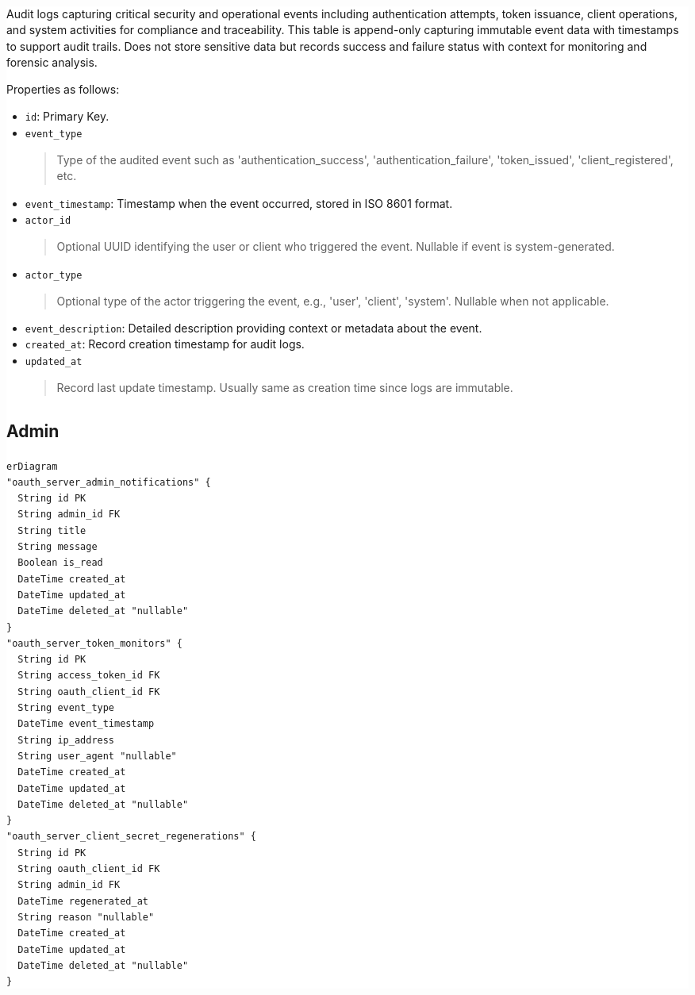 Audit logs capturing critical security and operational events including
authentication attempts, token issuance, client operations, and system
activities for compliance and traceability. This table is append-only
capturing immutable event data with timestamps to support audit trails.
Does not store sensitive data but records success and failure status with
context for monitoring and forensic analysis.

Properties as follows:

- `id`: Primary Key.
- `event_type`
  > Type of the audited event such as 'authentication_success',
  > 'authentication_failure', 'token_issued', 'client_registered', etc.
- `event_timestamp`: Timestamp when the event occurred, stored in ISO 8601 format.
- `actor_id`
  > Optional UUID identifying the user or client who triggered the event.
  > Nullable if event is system-generated.
- `actor_type`
  > Optional type of the actor triggering the event, e.g., 'user', 'client',
  > 'system'. Nullable when not applicable.
- `event_description`: Detailed description providing context or metadata about the event.
- `created_at`: Record creation timestamp for audit logs.
- `updated_at`
  > Record last update timestamp. Usually same as creation time since logs
  > are immutable.

## Admin

```mermaid
erDiagram
"oauth_server_admin_notifications" {
  String id PK
  String admin_id FK
  String title
  String message
  Boolean is_read
  DateTime created_at
  DateTime updated_at
  DateTime deleted_at "nullable"
}
"oauth_server_token_monitors" {
  String id PK
  String access_token_id FK
  String oauth_client_id FK
  String event_type
  DateTime event_timestamp
  String ip_address
  String user_agent "nullable"
  DateTime created_at
  DateTime updated_at
  DateTime deleted_at "nullable"
}
"oauth_server_client_secret_regenerations" {
  String id PK
  String oauth_client_id FK
  String admin_id FK
  DateTime regenerated_at
  String reason "nullable"
  DateTime created_at
  DateTime updated_at
  DateTime deleted_at "nullable"
}
```

